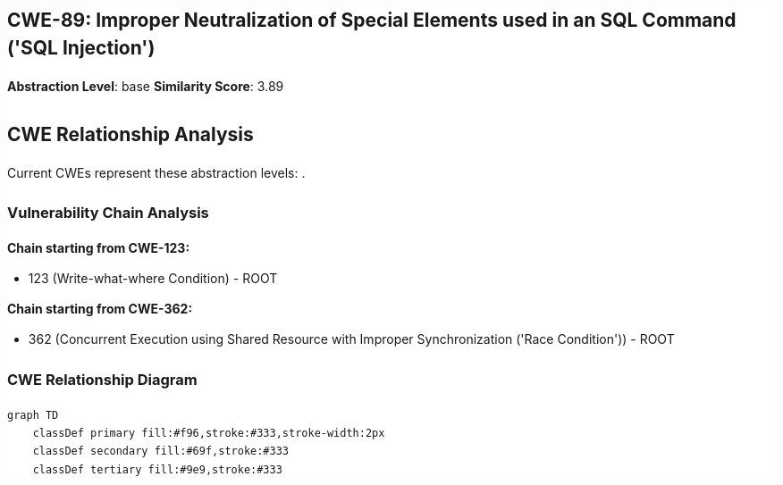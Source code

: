 ## CWE-89: Improper Neutralization of Special Elements used in an SQL Command ('SQL Injection')
**Abstraction Level**: base
**Similarity Score**: 3.89


## CWE Relationship Analysis

Current CWEs represent these abstraction levels: .


### Vulnerability Chain Analysis

**Chain starting from CWE-123:**
- 123 (Write-what-where Condition) - ROOT


**Chain starting from CWE-362:**
- 362 (Concurrent Execution using Shared Resource with Improper Synchronization ('Race Condition')) - ROOT



### CWE Relationship Diagram

```mermaid
graph TD
    classDef primary fill:#f96,stroke:#333,stroke-width:2px
    classDef secondary fill:#69f,stroke:#333
    classDef tertiary fill:#9e9,stroke:#333
```